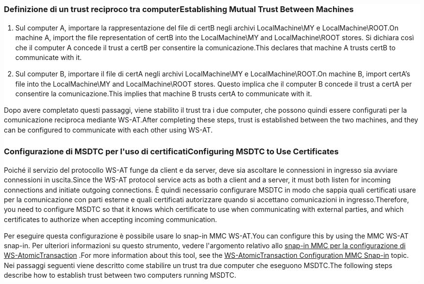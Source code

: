 ### <a name="establishing-mutual-trust-between-machines"></a><span data-ttu-id="701c9-143">Definizione di un trust reciproco tra computer</span><span class="sxs-lookup"><span data-stu-id="701c9-143">Establishing Mutual Trust Between Machines</span></span>  
  
1. <span data-ttu-id="701c9-144">Sul computer A, importare la rappresentazione del file di certB negli archivi LocalMachine\MY e LocalMachine\ROOT.</span><span class="sxs-lookup"><span data-stu-id="701c9-144">On machine A, import the file representation of certB into the LocalMachine\MY and LocalMachine\ROOT stores.</span></span> <span data-ttu-id="701c9-145">Si dichiara così che il computer A concede il trust a certB per consentire la comunicazione.</span><span class="sxs-lookup"><span data-stu-id="701c9-145">This declares that machine A trusts certB to communicate with it.</span></span>  
  
2. <span data-ttu-id="701c9-146">Sul computer B, importare il file di certA negli archivi LocalMachine\MY e LocalMachine\ROOT.</span><span class="sxs-lookup"><span data-stu-id="701c9-146">On machine B, import certA’s file into the LocalMachine\MY and LocalMachine\ROOT stores.</span></span> <span data-ttu-id="701c9-147">Questo implica che il computer B concede il trust a certA per consentire la comunicazione.</span><span class="sxs-lookup"><span data-stu-id="701c9-147">This implies that machine B trusts certA to communicate with it.</span></span>  
  
 <span data-ttu-id="701c9-148">Dopo avere completato questi passaggi, viene stabilito il trust tra i due computer, che possono quindi essere configurati per la comunicazione reciproca mediante WS-AT.</span><span class="sxs-lookup"><span data-stu-id="701c9-148">After completing these steps, trust is established between the two machines, and they can be configured to communicate with each other using WS-AT.</span></span>  
  
### <a name="configuring-msdtc-to-use-certificates"></a><span data-ttu-id="701c9-149">Configurazione di MSDTC per l'uso di certificati</span><span class="sxs-lookup"><span data-stu-id="701c9-149">Configuring MSDTC to Use Certificates</span></span>  
 <span data-ttu-id="701c9-150">Poiché il servizio del protocollo WS-AT funge da client e da server, deve sia ascoltare le connessioni in ingresso sia avviare connessioni in uscita.</span><span class="sxs-lookup"><span data-stu-id="701c9-150">Since the WS-AT protocol service acts as both a client and a server, it must both listen for incoming connections and initiate outgoing connections.</span></span> <span data-ttu-id="701c9-151">È quindi necessario configurare MSDTC in modo che sappia quali certificati usare per la comunicazione con parti esterne e quali certificati autorizzare quando si accettano comunicazioni in ingresso.</span><span class="sxs-lookup"><span data-stu-id="701c9-151">Therefore, you need to configure MSDTC so that it knows which certificate to use when communicating with external parties, and which certificates to authorize when accepting incoming communication.</span></span>  
  
 <span data-ttu-id="701c9-152">Per eseguire questa configurazione è possibile usare lo snap-in MMC WS-AT.</span><span class="sxs-lookup"><span data-stu-id="701c9-152">You can configure this by using the MMC WS-AT snap-in.</span></span> <span data-ttu-id="701c9-153">Per ulteriori informazioni su questo strumento, vedere l'argomento relativo allo [snap-in MMC per la configurazione di WS-AtomicTransaction](../../../../docs/framework/wcf/ws-atomictransaction-configuration-mmc-snap-in.md) .</span><span class="sxs-lookup"><span data-stu-id="701c9-153">For more information about this tool, see the [WS-AtomicTransaction Configuration MMC Snap-in](../../../../docs/framework/wcf/ws-atomictransaction-configuration-mmc-snap-in.md) topic.</span></span> <span data-ttu-id="701c9-154">Nei passaggi seguenti viene descritto come stabilire un trust tra due computer che eseguono MSDTC.</span><span class="sxs-lookup"><span data-stu-id="701c9-154">The following steps describe how to establish trust between two computers running MSDTC.</span></span>  
  